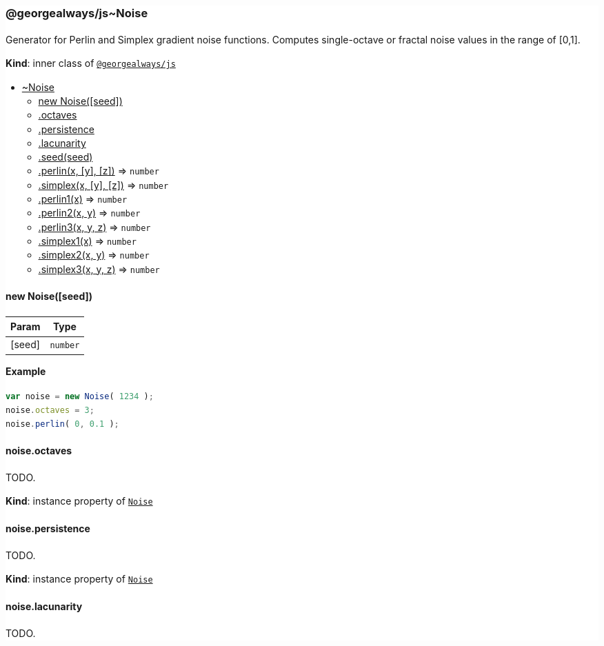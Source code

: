 <a name="module_@georgealways/js..Noise"></a>

### @georgealways/js~Noise
Generator for Perlin and Simplex gradient noise functions. Computes 
single-octave or fractal noise values in the range of [0,1].

**Kind**: inner class of [<code>@georgealways/js</code>](#module_@georgealways/js)  

* [~Noise](#module_@georgealways/js..Noise)
    * [new Noise([seed])](#new_module_@georgealways/js..Noise_new)
    * [.octaves](#module_@georgealways/js..Noise+octaves)
    * [.persistence](#module_@georgealways/js..Noise+persistence)
    * [.lacunarity](#module_@georgealways/js..Noise+lacunarity)
    * [.seed(seed)](#module_@georgealways/js..Noise+seed)
    * [.perlin(x, [y], [z])](#module_@georgealways/js..Noise+perlin) ⇒ <code>number</code>
    * [.simplex(x, [y], [z])](#module_@georgealways/js..Noise+simplex) ⇒ <code>number</code>
    * [.perlin1(x)](#module_@georgealways/js..Noise+perlin1) ⇒ <code>number</code>
    * [.perlin2(x, y)](#module_@georgealways/js..Noise+perlin2) ⇒ <code>number</code>
    * [.perlin3(x, y, z)](#module_@georgealways/js..Noise+perlin3) ⇒ <code>number</code>
    * [.simplex1(x)](#module_@georgealways/js..Noise+simplex1) ⇒ <code>number</code>
    * [.simplex2(x, y)](#module_@georgealways/js..Noise+simplex2) ⇒ <code>number</code>
    * [.simplex3(x, y, z)](#module_@georgealways/js..Noise+simplex3) ⇒ <code>number</code>

<a name="new_module_@georgealways/js..Noise_new"></a>

#### new Noise([seed])

| Param | Type |
| --- | --- |
| [seed] | <code>number</code> | 

**Example**  
```js
var noise = new Noise( 1234 );
noise.octaves = 3;
noise.perlin( 0, 0.1 );
```
<a name="module_@georgealways/js..Noise+octaves"></a>

#### noise.octaves
TODO.

**Kind**: instance property of [<code>Noise</code>](#module_@georgealways/js..Noise)  
<a name="module_@georgealways/js..Noise+persistence"></a>

#### noise.persistence
TODO.

**Kind**: instance property of [<code>Noise</code>](#module_@georgealways/js..Noise)  
<a name="module_@georgealways/js..Noise+lacunarity"></a>

#### noise.lacunarity
TODO.
